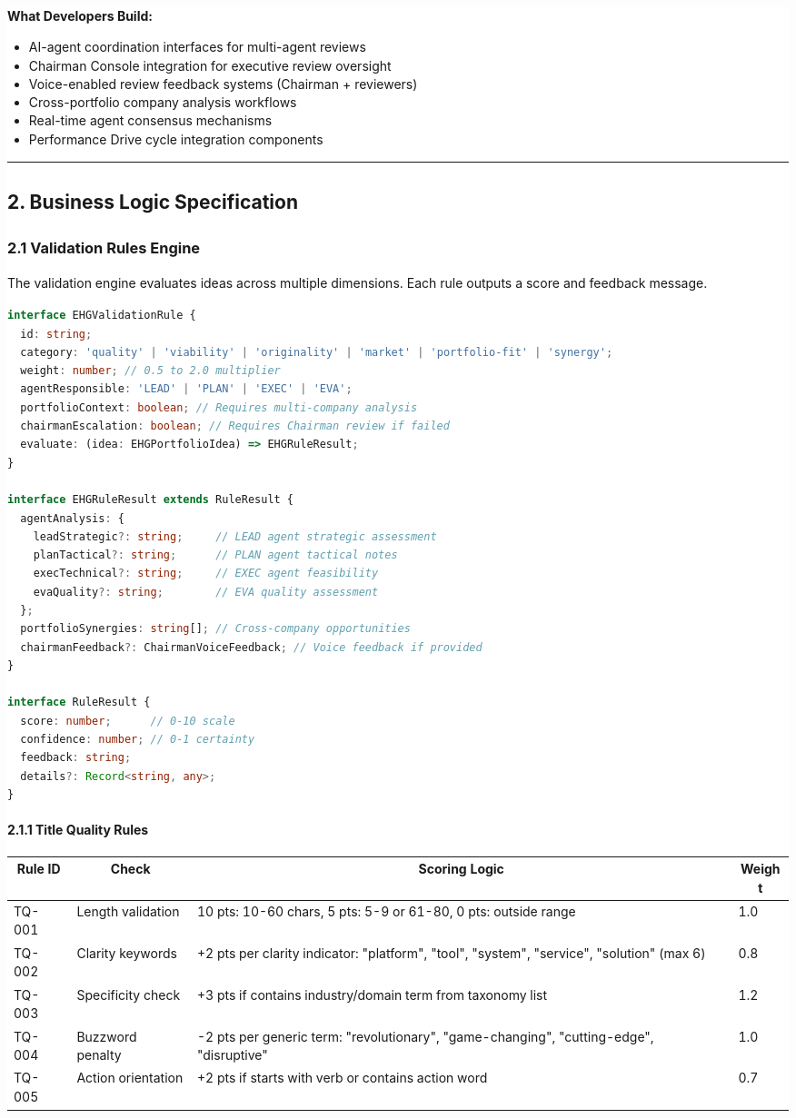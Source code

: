 **What Developers Build:**
- AI-agent coordination interfaces for multi-agent reviews
- Chairman Console integration for executive review oversight
- Voice-enabled review feedback systems (Chairman + reviewers)
- Cross-portfolio company analysis workflows
- Real-time agent consensus mechanisms
- Performance Drive cycle integration components

---

## 2. Business Logic Specification

### 2.1 Validation Rules Engine

The validation engine evaluates ideas across multiple dimensions. Each rule outputs a score and feedback message.

```typescript
interface EHGValidationRule {
  id: string;
  category: 'quality' | 'viability' | 'originality' | 'market' | 'portfolio-fit' | 'synergy';
  weight: number; // 0.5 to 2.0 multiplier
  agentResponsible: 'LEAD' | 'PLAN' | 'EXEC' | 'EVA';
  portfolioContext: boolean; // Requires multi-company analysis
  chairmanEscalation: boolean; // Requires Chairman review if failed
  evaluate: (idea: EHGPortfolioIdea) => EHGRuleResult;
}

interface EHGRuleResult extends RuleResult {
  agentAnalysis: {
    leadStrategic?: string;     // LEAD agent strategic assessment
    planTactical?: string;      // PLAN agent tactical notes
    execTechnical?: string;     // EXEC agent feasibility
    evaQuality?: string;        // EVA quality assessment
  };
  portfolioSynergies: string[]; // Cross-company opportunities
  chairmanFeedback?: ChairmanVoiceFeedback; // Voice feedback if provided
}

interface RuleResult {
  score: number;      // 0-10 scale
  confidence: number; // 0-1 certainty
  feedback: string;
  details?: Record<string, any>;
}
```

#### 2.1.1 Title Quality Rules

| Rule ID | Check | Scoring Logic | Weight |
|---------|-------|--------------|---------|
| TQ-001 | Length validation | 10 pts: 10-60 chars, 5 pts: 5-9 or 61-80, 0 pts: outside range | 1.0 |
| TQ-002 | Clarity keywords | +2 pts per clarity indicator: "platform", "tool", "system", "service", "solution" (max 6) | 0.8 |
| TQ-003 | Specificity check | +3 pts if contains industry/domain term from taxonomy list | 1.2 |
| TQ-004 | Buzzword penalty | -2 pts per generic term: "revolutionary", "game-changing", "cutting-edge", "disruptive" | 1.0 |
| TQ-005 | Action orientation | +2 pts if starts with verb or contains action word | 0.7 |

